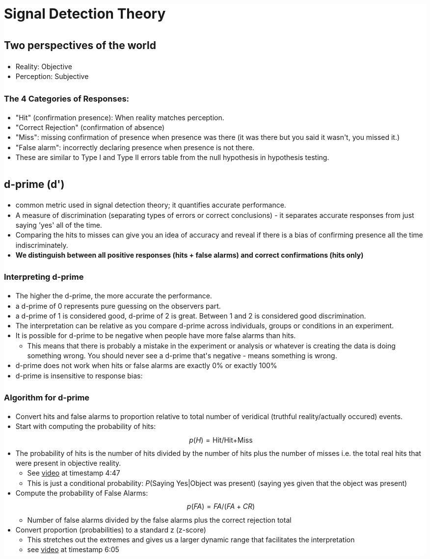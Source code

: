 # Signal Detection Theory

## Two perspectives of the world

- Reality: Objective
- Perception: Subjective

### The 4 Categories of Responses:

- "Hit" (confirmation presence): When reality matches perception.
- "Correct Rejection" (confirmation of absence)
- "Miss": missing confirmation of presence when presence was there (it was there but you said it wasn't, you missed it.)
- "False alarm": incorrectly declaring presence when presence is not there.
- These are similar to Type I and Type II errors table from the null hypothesis in hypothesis testing.

## d-prime (d')

- common metric used in signal detection theory; it quantifies accurate performance.
- A measure of discrimination (separating types of errors or correct conclusions) - it separates accurate responses from just saying 'yes' all of the time.
- Comparing the hits to misses can give you an idea of accuracy and reveal if there is a bias of confirming presence all the time indiscriminately.
- **We distinguish between all positive responses (hits + false alarms) and correct confirmations (hits only)**

### Interpreting d-prime

- The higher the d-prime, the more accurate the performance.
- a d-prime of 0 represents pure guessing on the observers part.
- a d-prime of 1 is considered good, d-prime of 2 is great. Between 1 and 2 is considered good discrimination.
- The interpretation can be relative as you compare d-prime across individuals, groups or conditions in an experiment.
- It is possible for d-prime to be negative when people have more false alarms than hits.
  - This means that there is probably a mistake in the experiment or analysis or whatever is creating the data is doing something wrong. You should never see a d-prime that's negative - means something is wrong.
- d-prime does not work when hits or false alarms are exactly 0% or exactly 100%
- d-prime is insensitive to response bias:

### Algorithm for d-prime

- Convert hits and false alarms to proportion relative to total number of veridical (truthful reality/actually occured) events.
- Start with computing the probability of hits: $$p(H) = {\text{Hit} / {\text{Hit+Miss}}}$$
- The probability of hits is the number of hits divided by the number of hits plus the number of misses
  i.e. the total real hits that were present in objective reality.
  - See [video](https://www.udemy.com/course/statsml_x/learn/lecture/20257754?start=300#questions) at timestamp 4:47
  - This is just a conditional probability: $P(\text{Saying Yes}|\text{Object was present})$ (saying yes given that the object was present)
- Compute the probability of False Alarms: $$p(FA) = FA / (FA+CR)$$
  - Number of false alarms divided by the false alarms plus the correct rejection total
- Convert proportion (probabilities) to a standard z (z-score)
  - This stretches out the extremes and gives us a larger dynamic range that facilitates the interpretation
  - see [video](https://www.udemy.com/course/statsml_x/learn/lecture/20257754?start=300#questions) at timestamp 6:05